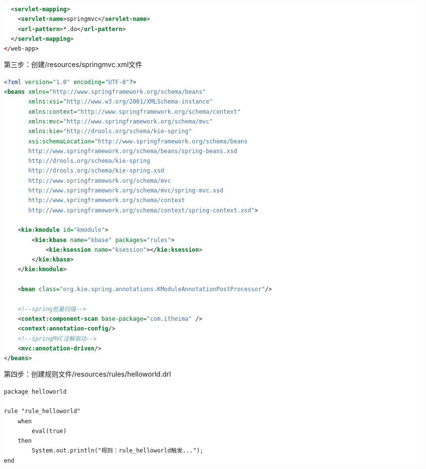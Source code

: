 ```xml
  <servlet-mapping>
    <servlet-name>springmvc</servlet-name>
    <url-pattern>*.do</url-pattern>
  </servlet-mapping>
</web-app>
```



第三步：创建/resources/springmvc.xml文件

```xml
<?xml version="1.0" encoding="UTF-8"?>
<beans xmlns="http://www.springframework.org/schema/beans"
       xmlns:xsi="http://www.w3.org/2001/XMLSchema-instance"
       xmlns:context="http://www.springframework.org/schema/context"
       xmlns:mvc="http://www.springframework.org/schema/mvc"
       xmlns:kie="http://drools.org/schema/kie-spring"
       xsi:schemaLocation="http://www.springframework.org/schema/beans
       http://www.springframework.org/schema/beans/spring-beans.xsd
       http://drools.org/schema/kie-spring
       http://drools.org/schema/kie-spring.xsd
       http://www.springframework.org/schema/mvc
       http://www.springframework.org/schema/mvc/spring-mvc.xsd
       http://www.springframework.org/schema/context
       http://www.springframework.org/schema/context/spring-context.xsd">

    <kie:kmodule id="kmodule">
        <kie:kbase name="kbase" packages="rules">
            <kie:ksession name="ksession"></kie:ksession>
        </kie:kbase>
    </kie:kmodule>

    <bean class="org.kie.spring.annotations.KModuleAnnotationPostProcessor"/>

    <!--spring批量扫描-->
    <context:component-scan base-package="com.itheima" />
    <context:annotation-config/>
    <!--springMVC注解驱动-->
    <mvc:annotation-driven/>
</beans>
```



第四步：创建规则文件/resources/rules/helloworld.drl

```
package helloworld

rule "rule_helloworld"
    when
        eval(true)
    then
        System.out.println("规则：rule_helloworld触发...");
end
```
